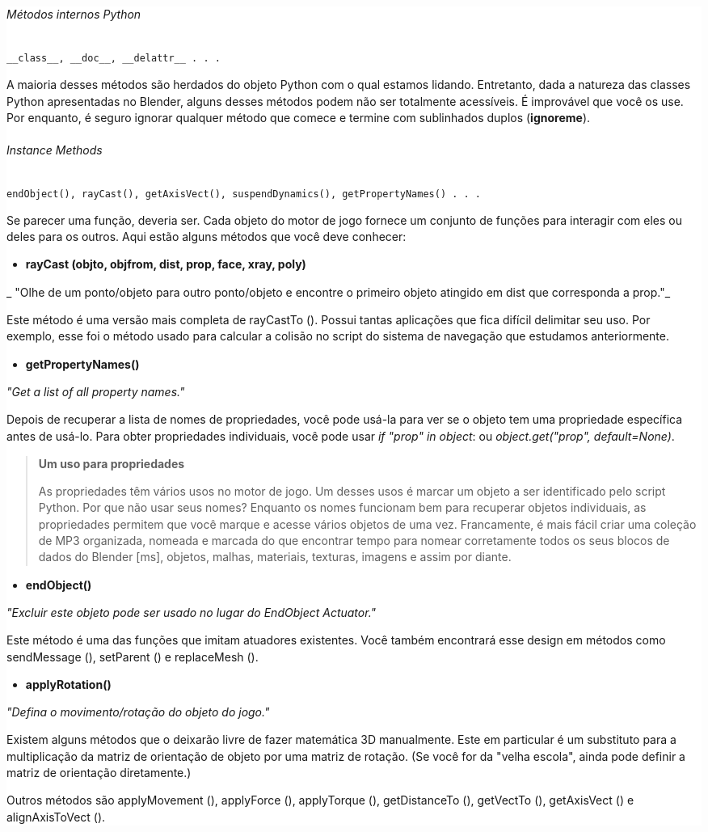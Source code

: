 ###### Métodos internos Python <a id="Python_Internal_Methods"></a>

`__class__, __doc__, __delattr__ . . .`

A maioria desses métodos são herdados do objeto Python com o qual estamos lidando. Entretanto, dada a natureza das classes Python apresentadas no Blender, alguns desses métodos podem não ser totalmente acessíveis. É improvável que você os use. Por enquanto, é seguro ignorar qualquer método que comece e termine com sublinhados duplos (__ignoreme__).

###### Instance Methods <a id="Instance_Methods"></a>

`endObject(), rayCast(), getAxisVect(), suspendDynamics(), getPropertyNames() . . .`

Se parecer uma função, deveria ser. Cada objeto do motor de jogo fornece um conjunto de funções para interagir com eles ou deles para os outros. Aqui estão alguns métodos que você deve conhecer:

- **rayCast (objto, objfrom, dist, prop, face, xray, poly)**

_ "Olhe de um ponto/objeto para outro ponto/objeto e encontre o primeiro objeto atingido em dist que corresponda a prop."_

Este método é uma versão mais completa de rayCastTo (). Possui tantas aplicações que fica difícil delimitar seu uso. Por exemplo, esse foi o método usado para calcular a colisão no script do sistema de navegação que estudamos anteriormente.

- **getPropertyNames()**

_"Get a list of all property names."_

Depois de recuperar a lista de nomes de propriedades, você pode usá-la para ver se o objeto tem uma propriedade específica antes de usá-lo. Para obter propriedades individuais, você pode usar _if "prop" in object_: ou _object.get("prop", default=None)_.

>**Um uso para propriedades**
>
>As propriedades têm vários usos no motor de jogo. Um desses usos é marcar um objeto a ser identificado pelo script Python. Por que não usar seus nomes? Enquanto os nomes funcionam bem para recuperar objetos individuais, as propriedades permitem que você marque e acesse vários objetos de uma vez. Francamente, é mais fácil criar uma coleção de MP3 organizada, nomeada e marcada do que encontrar tempo para nomear corretamente todos os seus blocos de dados do Blender [ms], objetos, malhas, materiais, texturas, imagens e assim por diante.

- **endObject()**

_"Excluir este objeto pode ser usado no lugar do EndObject Actuator."_

Este método é uma das funções que imitam atuadores existentes. Você também encontrará esse design em métodos como sendMessage (), setParent () e replaceMesh ().

- **applyRotation()**

_"Defina o movimento/rotação do objeto do jogo."_

Existem alguns métodos que o deixarão livre de fazer matemática 3D manualmente. Este em particular é um substituto para a multiplicação da matriz de orientação de objeto por uma matriz de rotação. (Se você for da "velha escola", ainda pode definir a matriz de orientação diretamente.)

Outros métodos são applyMovement (), applyForce (), applyTorque (), getDistanceTo (), getVectTo (), getAxisVect () e alignAxisToVect ().
